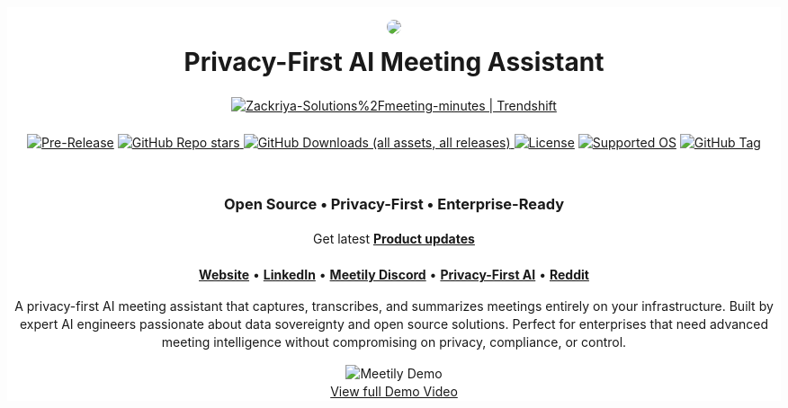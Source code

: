 <div align="center" style="border-bottom: none">
    <h1>
        <img src="docs/Meetily-6.png" style="border-radius: 10px;" />
        <br>
        Privacy-First AI Meeting Assistant
    </h1>
    <a href="https://trendshift.io/repositories/13272" target="_blank"><img src="https://trendshift.io/api/badge/repositories/13272" alt="Zackriya-Solutions%2Fmeeting-minutes | Trendshift" style="width: 250px; height: 55px;" width="250" height="55"/></a>
    <br>
    <br>
    <a href="https://github.com/Zackriya-Solutions/meeting-minutes/releases/"><img src="https://img.shields.io/badge/Pre_Release-Link-brightgreen" alt="Pre-Release"></a>
    <a href="https://github.com/Zackriya-Solutions/meeting-minutes/releases"><img alt="GitHub Repo stars" src="https://img.shields.io/github/stars/zackriya-solutions/meeting-minutes?style=flat">
</a>
 <a href="https://github.com/Zackriya-Solutions/meeting-minutes/releases"> <img alt="GitHub Downloads (all assets, all releases)" src="https://img.shields.io/github/downloads/zackriya-solutions/meeting-minutes/total?style=plastic"> </a>
    <a href="https://github.com/Zackriya-Solutions/meeting-minutes/releases"><img src="https://img.shields.io/badge/License-MIT-blue" alt="License"></a>
    <a href="https://github.com/Zackriya-Solutions/meeting-minutes/releases"><img src="https://img.shields.io/badge/Supported_OS-macOS,_Windows-white" alt="Supported OS"></a>
    <a href="https://github.com/Zackriya-Solutions/meeting-minutes/releases"><img alt="GitHub Tag" src="https://img.shields.io/github/v/tag/zackriya-solutions/meeting-minutes?include_prereleases&color=yellow">
</a>
    <br>
    <h3>
    <br>
    Open Source • Privacy-First • Enterprise-Ready
    </h3>
    <p align="center">
    Get latest <a href="https://www.zackriya.com/meetily-subscribe/"><b>Product updates</b></a> <br><br>
    <a href="https://meetily.zackriya.com"><b>Website</b></a> •
    <a href="https://www.linkedin.com/company/106363062/"><b>LinkedIn</b></a> •
    <a href="https://discord.gg/crRymMQBFH"><b>Meetily Discord</b></a> •
    <a href="https://discord.com/invite/vCFJvN4BwJ"><b>Privacy-First AI</b></a> •
    <a href="https://www.reddit.com/r/meetily/"><b>Reddit</b></a>
</p>
    <p align="center">

 A privacy-first AI meeting assistant that captures, transcribes, and summarizes meetings entirely on your infrastructure. Built by expert AI engineers passionate about data sovereignty and open source solutions. Perfect for enterprises that need advanced meeting intelligence without compromising on privacy, compliance, or control.
</p>

<p align="center">
    <img src="docs/meetily_demo.gif" width="650" alt="Meetily Demo" />
    <br>
    <a href="https://youtu.be/6FnhSC_eSz8">View full Demo Video</a>
</p>

</div>
